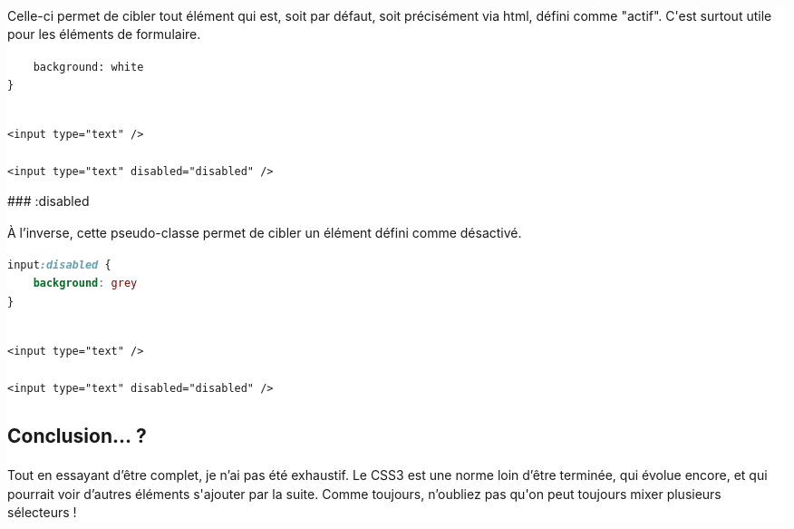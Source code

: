 Celle-ci permet de cibler tout élément qui est, soit par défaut, soit précisément via html, défini comme "actif". C'est surtout utile pour les éléments de formulaire.

```input:enabled {
	background: white
}
```

```markup

<input type="text" />

<input type="text" disabled="disabled" />
```

### :disabled

À l’inverse, cette pseudo-classe permet de cibler un élément défini comme désactivé.

```css
input:disabled {
	background: grey
}
```
```markup

<input type="text" />

<input type="text" disabled="disabled" />
```

## Conclusion… ?

Tout en essayant d’être complet, je n’ai pas été exhaustif. Le CSS3 est une norme loin d’être terminée, qui évolue encore, et qui pourrait voir d’autres éléments s'ajouter par la suite. Comme toujours, n’oubliez pas qu'on peut toujours mixer plusieurs sélecteurs !
